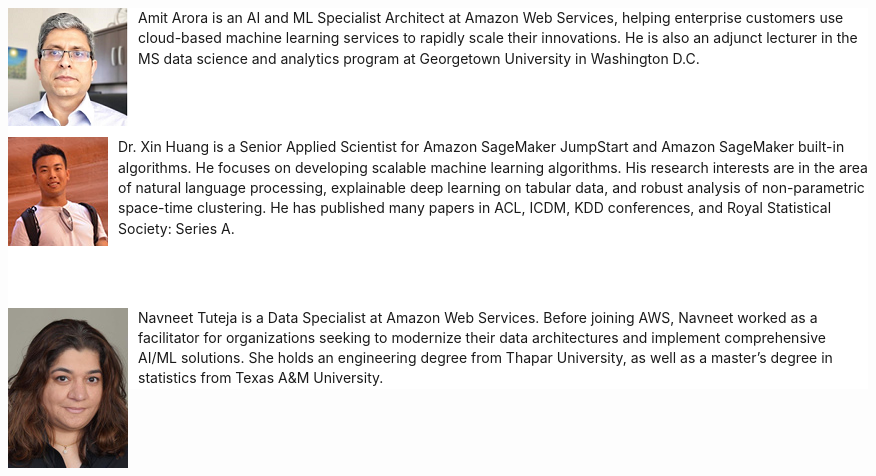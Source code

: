 <img style="float: left; margin: 0 10px 0 0;" src="img/ML-14328-Amit.png">Amit
Arora is an AI and ML Specialist Architect at Amazon Web Services,
helping enterprise customers use cloud-based machine learning services
to rapidly scale their innovations. He is also an adjunct lecturer in
the MS data science and analytics program at Georgetown University in
Washington D.C.

<br><br>

<img style="float: left; margin: 0 10px 0 0;" src="img/ML-14328-xinhuang.jpg">Dr. Xin
Huang is a Senior Applied Scientist for Amazon SageMaker JumpStart and
Amazon SageMaker built-in algorithms. He focuses on developing scalable
machine learning algorithms. His research interests are in the area of
natural language processing, explainable deep learning on tabular data,
and robust analysis of non-parametric space-time clustering. He has
published many papers in ACL, ICDM, KDD conferences, and Royal
Statistical Society: Series A.

<br><br>

<img style="float: left; margin: 0 10px 0 0;" src="img/ML-14328-ntuteja.png">Navneet
Tuteja is a Data Specialist at Amazon Web Services. Before joining AWS,
Navneet worked as a facilitator for organizations seeking to modernize
their data architectures and implement comprehensive AI/ML solutions.
She holds an engineering degree from Thapar University, as well as a
master’s degree in statistics from Texas A&M University.
